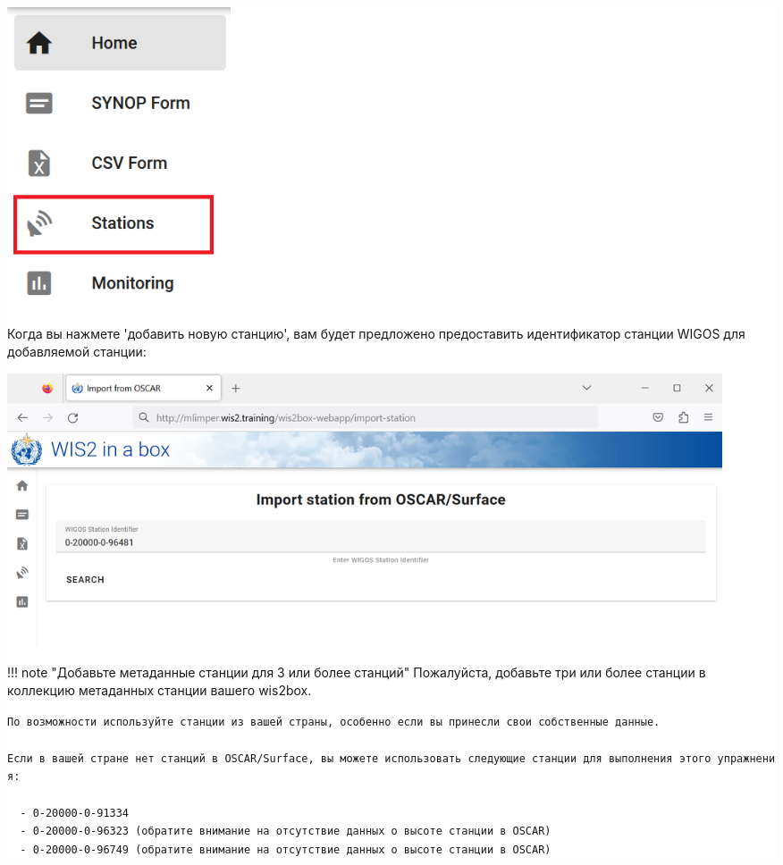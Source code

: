 <img alt="wis2box-webapp-select-stations" src="../../assets/img/wis2box-webapp-select-stations.png" width="250">

Когда вы нажмете 'добавить новую станцию', вам будет предложено предоставить идентификатор станции WIGOS для добавляемой станции:

<img alt="wis2box-webapp-import-station-from-oscar" src="../../assets/img/wis2box-webapp-import-station-from-oscar.png" width="800">

!!! note "Добавьте метаданные станции для 3 или более станций"
    Пожалуйста, добавьте три или более станции в коллекцию метаданных станции вашего wis2box.
      
    По возможности используйте станции из вашей страны, особенно если вы принесли свои собственные данные.
      
    Если в вашей стране нет станций в OSCAR/Surface, вы можете использовать следующие станции для выполнения этого упражнения:

      - 0-20000-0-91334
      - 0-20000-0-96323 (обратите внимание на отсутствие данных о высоте станции в OSCAR)
      - 0-20000-0-96749 (обратите внимание на отсутствие данных о высоте станции в OSCAR)
